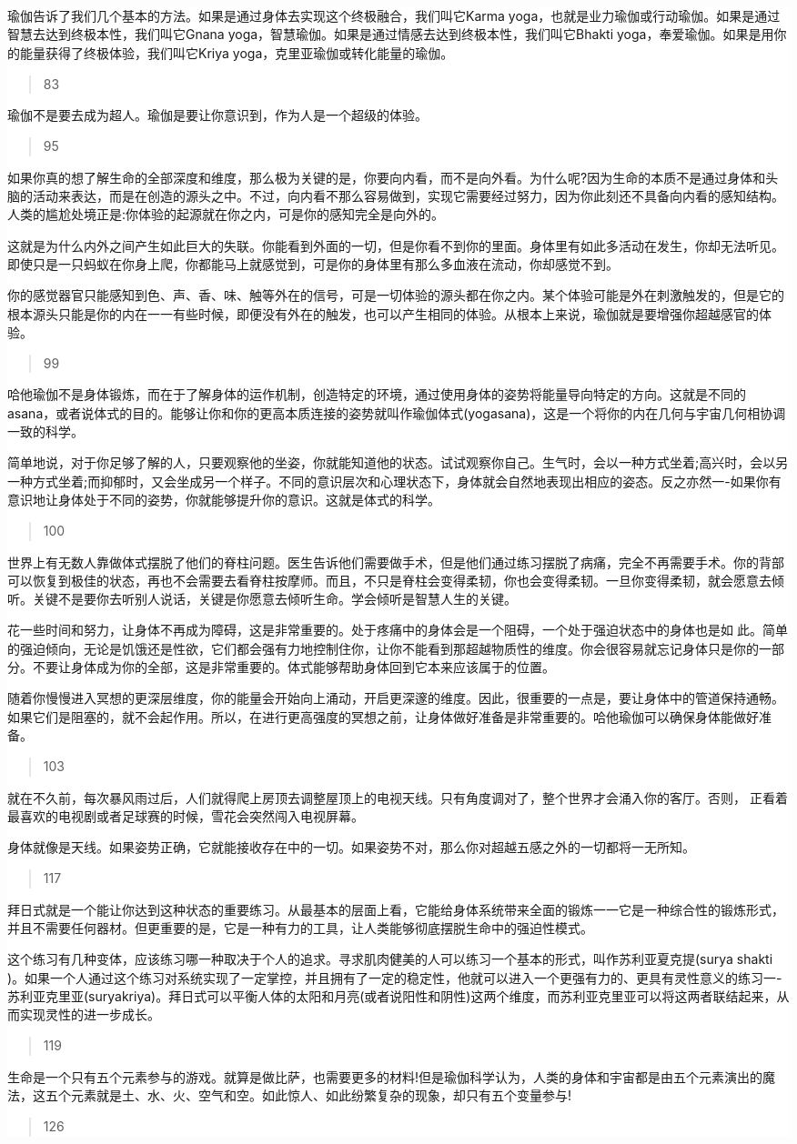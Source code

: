 瑜伽告诉了我们几个基本的方法。如果是通过身体去实现这个终极融合，我们叫它Karma yoga，也就是业力瑜伽或行动瑜伽。如果是通过智慧去达到终极本性，我们叫它Gnana yoga，智慧瑜伽。如果是通过情感去达到终极本性，我们叫它Bhakti yoga，奉爱瑜伽。如果是用你的能量获得了终极体验，我们叫它Kriya yoga，克里亚瑜伽或转化能量的瑜伽。

> 83

瑜伽不是要去成为超人。瑜伽是要让你意识到，作为人是一个超级的体验。

> 95

如果你真的想了解生命的全部深度和维度，那么极为关键的是，你要向内看，而不是向外看。为什么呢?因为生命的本质不是通过身体和头脑的活动来表达，而是在创造的源头之中。不过，向内看不那么容易做到，实现它需要经过努力，因为你此刻还不具备向内看的感知结构。人类的尴尬处境正是:你体验的起源就在你之内，可是你的感知完全是向外的。

这就是为什么内外之间产生如此巨大的失联。你能看到外面的一切，但是你看不到你的里面。身体里有如此多活动在发生，你却无法听见。即使只是一只蚂蚁在你身上爬，你都能马上就感觉到，可是你的身体里有那么多血液在流动，你却感觉不到。

你的感觉器官只能感知到色、声、香、味、触等外在的信号，可是一切体验的源头都在你之内。某个体验可能是外在刺激触发的，但是它的根本源头只能是你的内在一一有些时候，即便没有外在的触发，也可以产生相同的体验。从根本上来说，瑜伽就是要增强你超越感官的体验。

> 99

哈他瑜伽不是身体锻炼，而在于了解身体的运作机制，创造特定的环境，通过使用身体的姿势将能量导向特定的方向。这就是不同的asana，或者说体式的目的。能够让你和你的更高本质连接的姿势就叫作瑜伽体式(yogasana)，这是一个将你的内在几何与宇宙几何相协调一致的科学。

简单地说，对于你足够了解的人，只要观察他的坐姿，你就能知道他的状态。试试观察你自己。生气时，会以一种方式坐着;高兴时，会以另一种方式坐着;而抑郁时，又会坐成另一个样子。不同的意识层次和心理状态下，身体就会自然地表现出相应的姿态。反之亦然一-如果你有意识地让身体处于不同的姿势，你就能够提升你的意识。这就是体式的科学。

> 100

世界上有无数人靠做体式摆脱了他们的脊柱问题。医生告诉他们需要做手术，但是他们通过练习摆脱了病痛，完全不再需要手术。你的背部可以恢复到极佳的状态，再也不会需要去看脊柱按摩师。而且，不只是脊柱会变得柔韧，你也会变得柔韧。一旦你变得柔韧，就会愿意去倾听。关键不是要你去听别人说话，关键是你愿意去倾听生命。学会倾听是智慧人生的关键。

花一些时间和努力，让身体不再成为障碍，这是非常重要的。处于疼痛中的身体会是一个阻碍，一个处于强迫状态中的身体也是如
此。简单的强迫倾向，无论是饥饿还是性欲，它们都会强有力地控制住你，让你不能看到那超越物质性的维度。你会很容易就忘记身体只是你的一部分。不要让身体成为你的全部，这是非常重要的。体式能够帮助身体回到它本来应该属于的位置。

随着你慢慢进入冥想的更深层维度，你的能量会开始向上涌动，开启更深邃的维度。因此，很重要的一点是，要让身体中的管道保持通畅。如果它们是阻塞的，就不会起作用。所以，在进行更高强度的冥想之前，让身体做好准备是非常重要的。哈他瑜伽可以确保身体能做好准备。

> 103

就在不久前，每次暴风雨过后，人们就得爬上房顶去调整屋顶上的电视天线。只有角度调对了，整个世界才会涌入你的客厅。否则，
正看着最喜欢的电视剧或者足球赛的时候，雪花会突然闯入电视屏幕。

身体就像是天线。如果姿势正确，它就能接收存在中的一切。如果姿势不对，那么你对超越五感之外的一切都将一无所知。

> 117

拜日式就是一个能让你达到这种状态的重要练习。从最基本的层面上看，它能给身体系统带来全面的锻炼一一它是一种综合性的锻炼形式，并且不需要任何器材。但更重要的是，它是一种有力的工具，让人类能够彻底摆脱生命中的强迫性模式。

这个练习有几种变体，应该练习哪一种取决于个人的追求。寻求肌肉健美的人可以练习一个基本的形式，叫作苏利亚夏克提(surya
shakti )。如果一个人通过这个练习对系统实现了一定掌控，并且拥有了一定的稳定性，他就可以进入一个更强有力的、更具有灵性意义的练习一-苏利亚克里亚(suryakriya)。拜日式可以平衡人体的太阳和月亮(或者说阳性和阴性)这两个维度，而苏利亚克里亚可以将这两者联结起来，从而实现灵性的进一步成长。

> 119


生命是一个只有五个元素参与的游戏。就算是做比萨，也需要更多的材料!但是瑜伽科学认为，人类的身体和宇宙都是由五个元素演出的魔法，这五个元素就是土、水、火、空气和空。如此惊人、如此纷繁复杂的现象，却只有五个变量参与!


> 126
